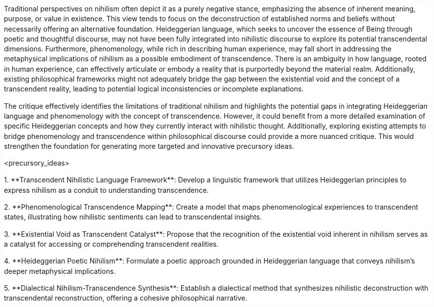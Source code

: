 </thinking>

  

<critique>

Traditional perspectives on nihilism often depict it as a purely negative stance, emphasizing the absence of inherent meaning, purpose, or value in existence. This view tends to focus on the deconstruction of established norms and beliefs without necessarily offering an alternative foundation. Heideggerian language, which seeks to uncover the essence of Being through poetic and thoughtful discourse, may not have been fully integrated into nihilistic discourse to explore its potential transcendental dimensions. Furthermore, phenomenology, while rich in describing human experience, may fall short in addressing the metaphysical implications of nihilism as a possible embodiment of transcendence. There is an ambiguity in how language, rooted in human experience, can effectively articulate or embody a reality that is purportedly beyond the material realm. Additionally, existing philosophical frameworks might not adequately bridge the gap between the existential void and the concept of a transcendent reality, leading to potential logical inconsistencies or incomplete explanations.

</critique>

  

<reflection>

The critique effectively identifies the limitations of traditional nihilism and highlights the potential gaps in integrating Heideggerian language and phenomenology with the concept of transcendence. However, it could benefit from a more detailed examination of specific Heideggerian concepts and how they currently interact with nihilistic thought. Additionally, exploring existing attempts to bridge phenomenology and transcendence within philosophical discourse could provide a more nuanced critique. This would strengthen the foundation for generating more targeted and innovative precursory ideas.

</reflection>

  

<precursory\_ideas>

1\. \*\*Transcendent Nihilistic Language Framework\*\*: Develop a linguistic framework that utilizes Heideggerian principles to express nihilism as a conduit to understanding transcendence.

  

2\. \*\*Phenomenological Transcendence Mapping\*\*: Create a model that maps phenomenological experiences to transcendent states, illustrating how nihilistic sentiments can lead to transcendental insights.

  

3\. \*\*Existential Void as Transcendent Catalyst\*\*: Propose that the recognition of the existential void inherent in nihilism serves as a catalyst for accessing or comprehending transcendent realities.

  

4\. \*\*Heideggerian Poetic Nihilism\*\*: Formulate a poetic approach grounded in Heideggerian language that conveys nihilism’s deeper metaphysical implications.

  

5\. \*\*Dialectical Nihilism-Transcendence Synthesis\*\*: Establish a dialectical method that synthesizes nihilistic deconstruction with transcendental reconstruction, offering a cohesive philosophical narrative.
